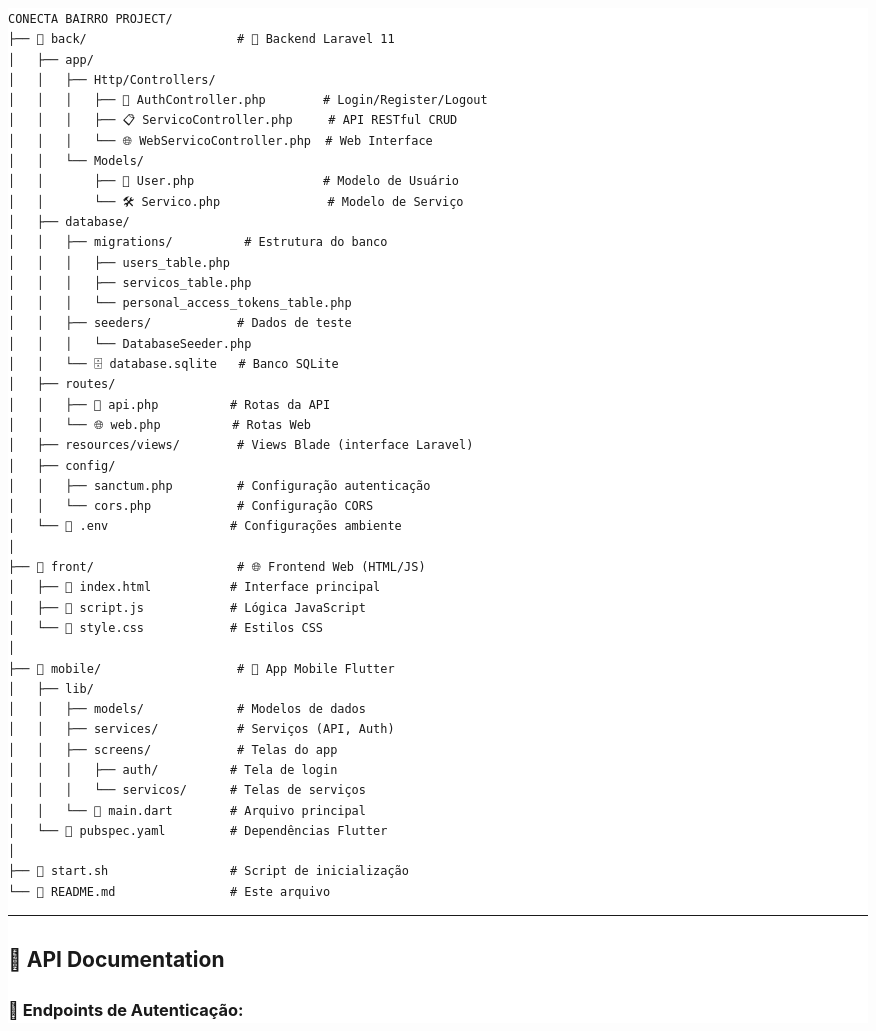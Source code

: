 ```
CONECTA BAIRRO PROJECT/
├── 📁 back/                     # 🔌 Backend Laravel 11
│   ├── app/
│   │   ├── Http/Controllers/
│   │   │   ├── 🔐 AuthController.php        # Login/Register/Logout
│   │   │   ├── 📋 ServicoController.php     # API RESTful CRUD
│   │   │   └── 🌐 WebServicoController.php  # Web Interface
│   │   └── Models/
│   │       ├── 👤 User.php                  # Modelo de Usuário
│   │       └── 🛠️ Servico.php               # Modelo de Serviço
│   ├── database/
│   │   ├── migrations/          # Estrutura do banco
│   │   │   ├── users_table.php
│   │   │   ├── servicos_table.php
│   │   │   └── personal_access_tokens_table.php
│   │   ├── seeders/            # Dados de teste
│   │   │   └── DatabaseSeeder.php
│   │   └── 🗄️ database.sqlite   # Banco SQLite
│   ├── routes/
│   │   ├── 📡 api.php          # Rotas da API
│   │   └── 🌐 web.php          # Rotas Web
│   ├── resources/views/        # Views Blade (interface Laravel)
│   ├── config/
│   │   ├── sanctum.php         # Configuração autenticação
│   │   └── cors.php            # Configuração CORS
│   └── 📄 .env                 # Configurações ambiente
│
├── 📁 front/                    # 🌐 Frontend Web (HTML/JS)
│   ├── 📄 index.html           # Interface principal
│   ├── 📄 script.js            # Lógica JavaScript
│   └── 📄 style.css            # Estilos CSS
│
├── 📁 mobile/                   # 📱 App Mobile Flutter
│   ├── lib/
│   │   ├── models/             # Modelos de dados
│   │   ├── services/           # Serviços (API, Auth)
│   │   ├── screens/            # Telas do app
│   │   │   ├── auth/          # Tela de login
│   │   │   └── servicos/      # Telas de serviços
│   │   └── 📄 main.dart        # Arquivo principal
│   └── 📄 pubspec.yaml         # Dependências Flutter
│
├── 🚀 start.sh                 # Script de inicialização
└── 📖 README.md                # Este arquivo
```

---

## 📡 API Documentation

### 🔑 **Endpoints de Autenticação:**
